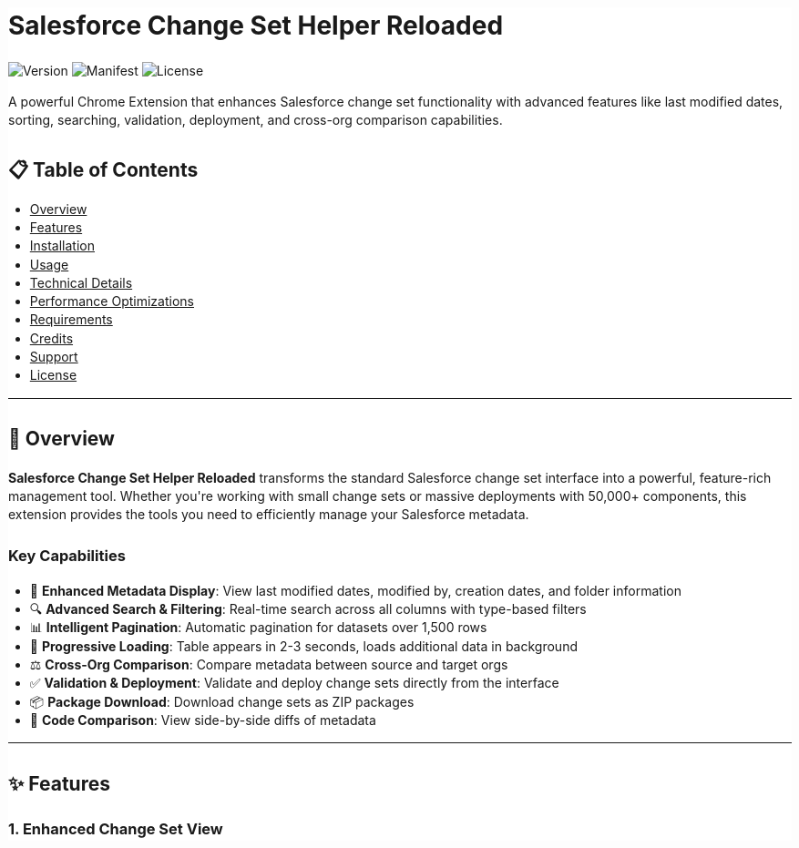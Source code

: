# Salesforce Change Set Helper Reloaded

![Version](https://img.shields.io/badge/version-3.0.1-blue.svg)
![Manifest](https://img.shields.io/badge/manifest-v3-green.svg)
![License](https://img.shields.io/badge/license-MIT-orange.svg)

A powerful Chrome Extension that enhances Salesforce change set functionality with advanced features like last modified dates, sorting, searching, validation, deployment, and cross-org comparison capabilities.

## 📋 Table of Contents

- [Overview](#overview)
- [Features](#features)
- [Installation](#installation)
- [Usage](#usage)
- [Technical Details](#technical-details)
- [Performance Optimizations](#performance-optimizations)
- [Requirements](#requirements)
- [Credits](#credits)
- [Support](#support)
- [License](#license)

---

## 🎯 Overview

**Salesforce Change Set Helper Reloaded** transforms the standard Salesforce change set interface into a powerful, feature-rich management tool. Whether you're working with small change sets or massive deployments with 50,000+ components, this extension provides the tools you need to efficiently manage your Salesforce metadata.

### Key Capabilities

- 📅 **Enhanced Metadata Display**: View last modified dates, modified by, creation dates, and folder information
- 🔍 **Advanced Search & Filtering**: Real-time search across all columns with type-based filters
- 📊 **Intelligent Pagination**: Automatic pagination for datasets over 1,500 rows
- 🚀 **Progressive Loading**: Table appears in 2-3 seconds, loads additional data in background
- ⚖️ **Cross-Org Comparison**: Compare metadata between source and target orgs
- ✅ **Validation & Deployment**: Validate and deploy change sets directly from the interface
- 📦 **Package Download**: Download change sets as ZIP packages
- 🎨 **Code Comparison**: View side-by-side diffs of metadata

---

## ✨ Features

### 1. **Enhanced Change Set View**
